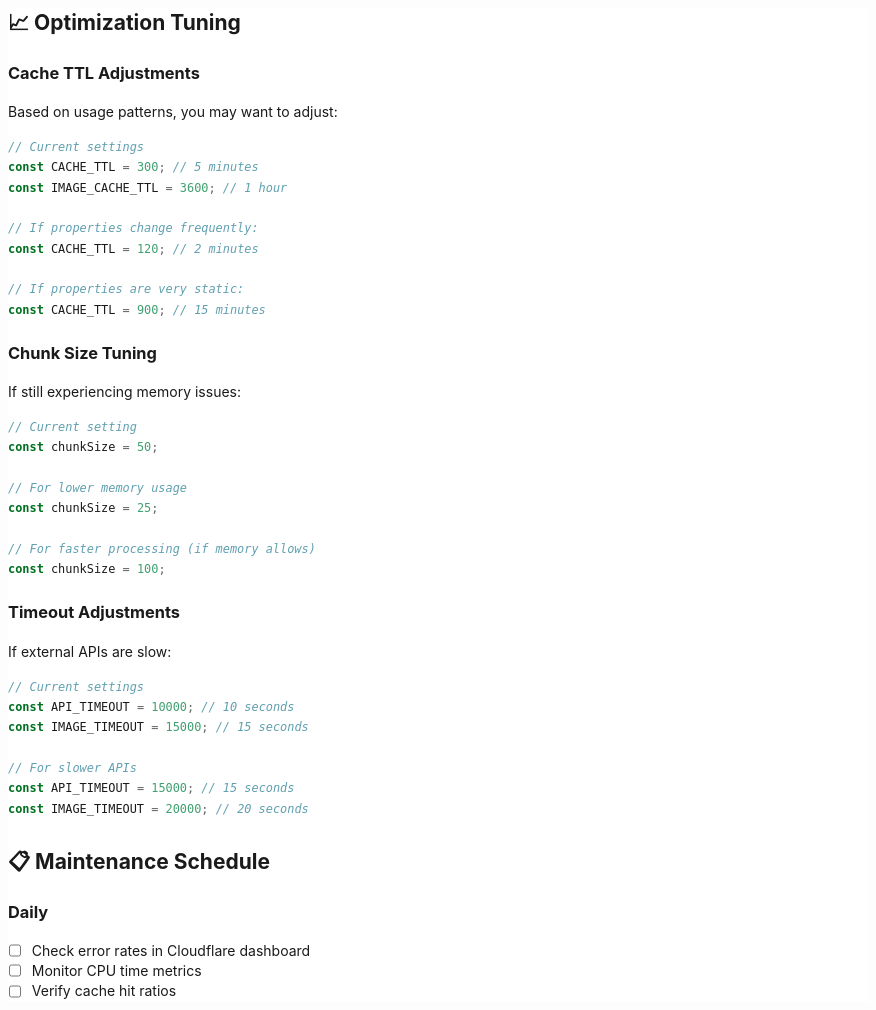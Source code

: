 ## 📈 Optimization Tuning

### Cache TTL Adjustments
Based on usage patterns, you may want to adjust:

```javascript
// Current settings
const CACHE_TTL = 300; // 5 minutes
const IMAGE_CACHE_TTL = 3600; // 1 hour

// If properties change frequently:
const CACHE_TTL = 120; // 2 minutes

// If properties are very static:
const CACHE_TTL = 900; // 15 minutes
```

### Chunk Size Tuning
If still experiencing memory issues:

```javascript
// Current setting
const chunkSize = 50;

// For lower memory usage
const chunkSize = 25;

// For faster processing (if memory allows)
const chunkSize = 100;
```

### Timeout Adjustments
If external APIs are slow:

```javascript
// Current settings
const API_TIMEOUT = 10000; // 10 seconds
const IMAGE_TIMEOUT = 15000; // 15 seconds

// For slower APIs
const API_TIMEOUT = 15000; // 15 seconds
const IMAGE_TIMEOUT = 20000; // 20 seconds
```

## 📋 Maintenance Schedule

### Daily
- [ ] Check error rates in Cloudflare dashboard
- [ ] Monitor CPU time metrics
- [ ] Verify cache hit ratios
